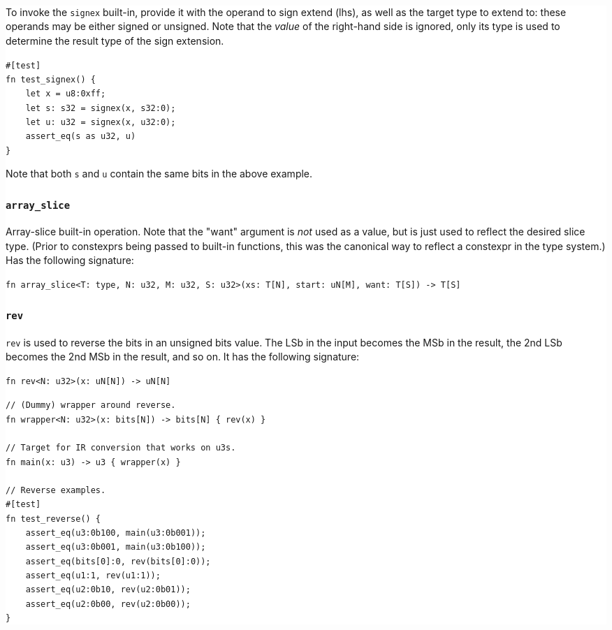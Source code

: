 To invoke the `signex` built-in, provide it with the operand to sign extend
(lhs), as well as the target type to extend to: these operands may be either
signed or unsigned. Note that the *value* of the right-hand side is ignored,
only its type is used to determine the result type of the sign extension.

```dslx
#[test]
fn test_signex() {
    let x = u8:0xff;
    let s: s32 = signex(x, s32:0);
    let u: u32 = signex(x, u32:0);
    assert_eq(s as u32, u)
}
```

Note that both `s` and `u` contain the same bits in the above example.

### `array_slice`

Array-slice built-in operation. Note that the "want" argument is *not* used as a
value, but is just used to reflect the desired slice type. (Prior to constexprs
being passed to built-in functions, this was the canonical way to reflect a
constexpr in the type system.) Has the following signature:

```
fn array_slice<T: type, N: u32, M: u32, S: u32>(xs: T[N], start: uN[M], want: T[S]) -> T[S]
```

### `rev`

`rev` is used to reverse the bits in an unsigned bits value. The LSb in the
input becomes the MSb in the result, the 2nd LSb becomes the 2nd MSb in the
result, and so on. It has the following signature:

```
fn rev<N: u32>(x: uN[N]) -> uN[N]
```

```dslx
// (Dummy) wrapper around reverse.
fn wrapper<N: u32>(x: bits[N]) -> bits[N] { rev(x) }

// Target for IR conversion that works on u3s.
fn main(x: u3) -> u3 { wrapper(x) }

// Reverse examples.
#[test]
fn test_reverse() {
    assert_eq(u3:0b100, main(u3:0b001));
    assert_eq(u3:0b001, main(u3:0b100));
    assert_eq(bits[0]:0, rev(bits[0]:0));
    assert_eq(u1:1, rev(u1:1));
    assert_eq(u2:0b10, rev(u2:0b01));
    assert_eq(u2:0b00, rev(u2:0b00));
}
```
